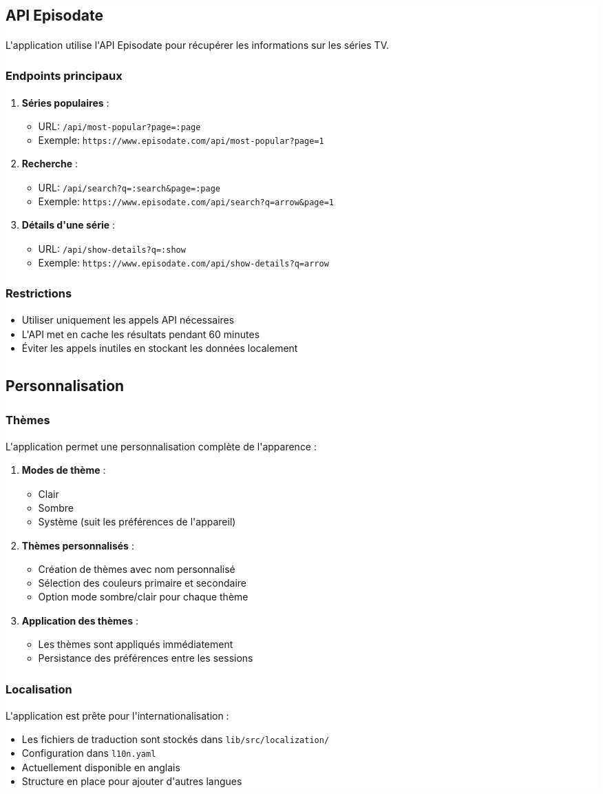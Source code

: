 ## API Episodate

L'application utilise l'API Episodate pour récupérer les informations sur les séries TV.

### Endpoints principaux

1. **Séries populaires** :
   - URL: `/api/most-popular?page=:page`
   - Exemple: `https://www.episodate.com/api/most-popular?page=1`

2. **Recherche** :
   - URL: `/api/search?q=:search&page=:page`
   - Exemple: `https://www.episodate.com/api/search?q=arrow&page=1`

3. **Détails d'une série** :
   - URL: `/api/show-details?q=:show`
   - Exemple: `https://www.episodate.com/api/show-details?q=arrow`

### Restrictions

- Utiliser uniquement les appels API nécessaires
- L'API met en cache les résultats pendant 60 minutes
- Éviter les appels inutiles en stockant les données localement

## Personnalisation

### Thèmes

L'application permet une personnalisation complète de l'apparence :

1. **Modes de thème** :
   - Clair
   - Sombre
   - Système (suit les préférences de l'appareil)

2. **Thèmes personnalisés** :
   - Création de thèmes avec nom personnalisé
   - Sélection des couleurs primaire et secondaire
   - Option mode sombre/clair pour chaque thème

3. **Application des thèmes** :
   - Les thèmes sont appliqués immédiatement
   - Persistance des préférences entre les sessions

### Localisation

L'application est prête pour l'internationalisation :

- Les fichiers de traduction sont stockés dans `lib/src/localization/`
- Configuration dans `l10n.yaml`
- Actuellement disponible en anglais
- Structure en place pour ajouter d'autres langues
